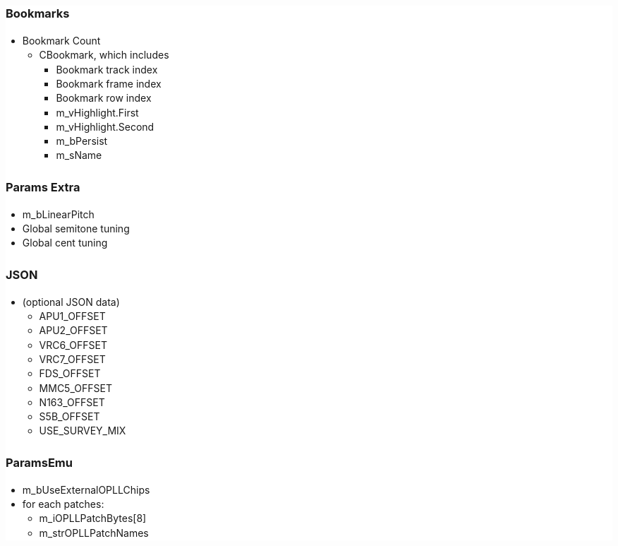 ### Bookmarks

- Bookmark Count
  - CBookmark, which includes
    - Bookmark track index
    - Bookmark frame index
    - Bookmark row index
    - m_vHighlight.First
    - m_vHighlight.Second
    - m_bPersist
    - m_sName

### Params Extra

- m_bLinearPitch
- Global semitone tuning
- Global cent tuning

### JSON

- (optional JSON data)
  - APU1_OFFSET
  - APU2_OFFSET
  - VRC6_OFFSET
  - VRC7_OFFSET
  - FDS_OFFSET
  - MMC5_OFFSET
  - N163_OFFSET
  - S5B_OFFSET
  - USE_SURVEY_MIX

### ParamsEmu

- m_bUseExternalOPLLChips
- for each patches:
  - m_iOPLLPatchBytes[8]
  - m_strOPLLPatchNames